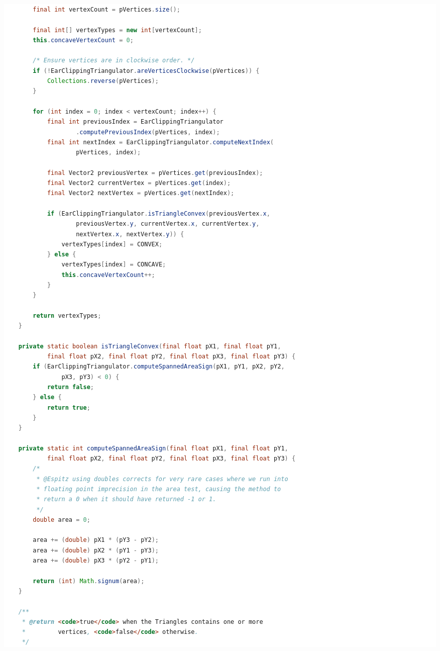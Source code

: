 ```java
		final int vertexCount = pVertices.size();

		final int[] vertexTypes = new int[vertexCount];
		this.concaveVertexCount = 0;

		/* Ensure vertices are in clockwise order. */
		if (!EarClippingTriangulator.areVerticesClockwise(pVertices)) {
			Collections.reverse(pVertices);
		}

		for (int index = 0; index < vertexCount; index++) {
			final int previousIndex = EarClippingTriangulator
					.computePreviousIndex(pVertices, index);
			final int nextIndex = EarClippingTriangulator.computeNextIndex(
					pVertices, index);

			final Vector2 previousVertex = pVertices.get(previousIndex);
			final Vector2 currentVertex = pVertices.get(index);
			final Vector2 nextVertex = pVertices.get(nextIndex);

			if (EarClippingTriangulator.isTriangleConvex(previousVertex.x,
					previousVertex.y, currentVertex.x, currentVertex.y,
					nextVertex.x, nextVertex.y)) {
				vertexTypes[index] = CONVEX;
			} else {
				vertexTypes[index] = CONCAVE;
				this.concaveVertexCount++;
			}
		}

		return vertexTypes;
	}

	private static boolean isTriangleConvex(final float pX1, final float pY1,
			final float pX2, final float pY2, final float pX3, final float pY3) {
		if (EarClippingTriangulator.computeSpannedAreaSign(pX1, pY1, pX2, pY2,
				pX3, pY3) < 0) {
			return false;
		} else {
			return true;
		}
	}

	private static int computeSpannedAreaSign(final float pX1, final float pY1,
			final float pX2, final float pY2, final float pX3, final float pY3) {
		/*
		 * @Espitz using doubles corrects for very rare cases where we run into
		 * floating point imprecision in the area test, causing the method to
		 * return a 0 when it should have returned -1 or 1.
		 */
		double area = 0;

		area += (double) pX1 * (pY3 - pY2);
		area += (double) pX2 * (pY1 - pY3);
		area += (double) pX3 * (pY2 - pY1);

		return (int) Math.signum(area);
	}

	/**
	 * @return <code>true</code> when the Triangles contains one or more
	 *         vertices, <code>false</code> otherwise.
	 */
```